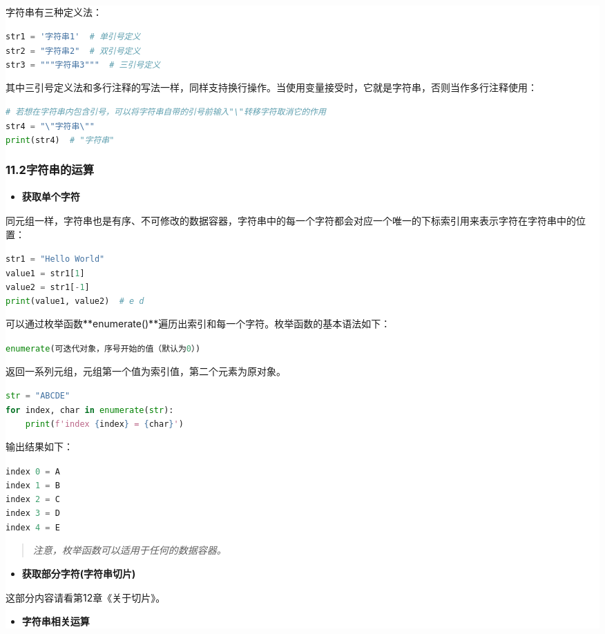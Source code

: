 字符串有三种定义法：

```python
str1 = '字符串1'  # 单引号定义
str2 = "字符串2"  # 双引号定义
str3 = """字符串3"""  # 三引号定义
```

其中三引号定义法和多行注释的写法一样，同样支持换行操作。当使用变量接受时，它就是字符串，否则当作多行注释使用：

```python
# 若想在字符串内包含引号，可以将字符串自带的引号前输入"\"转移字符取消它的作用
str4 = "\"字符串\""
print(str4)  # "字符串"
```

### 11.2字符串的运算

- **获取单个字符**

同元组一样，字符串也是有序、不可修改的数据容器，字符串中的每一个字符都会对应一个唯一的下标索引用来表示字符在字符串中的位置：

```python
str1 = "Hello World"
value1 = str1[1]
value2 = str1[-1]
print(value1, value2)  # e d
```

可以通过枚举函数**enumerate()**遍历出索引和每一个字符。枚举函数的基本语法如下：

```python
enumerate(可迭代对象，序号开始的值（默认为0）)
```

返回一系列元组，元组第一个值为索引值，第二个元素为原对象。

```python
str = "ABCDE"
for index, char in enumerate(str):
    print(f'index {index} = {char}')
```

输出结果如下：

```python
index 0 = A
index 1 = B
index 2 = C
index 3 = D
index 4 = E
```

> *注意，枚举函数可以适用于任何的数据容器。*

- **获取部分字符(字符串切片)**

这部分内容请看第12章《关于切片》。

- **字符串相关运算**
